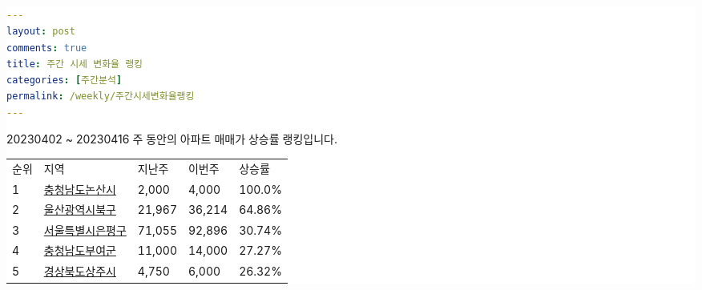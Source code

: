 ```yaml
---
layout: post
comments: true
title: 주간 시세 변화율 랭킹
categories: [주간분석]
permalink: /weekly/주간시세변화율랭킹
---
```


20230402 ~ 20230416 주 동안의 아파트 매매가 상승률 랭킹입니다.

<table class="sortable">
  <tr>
    <td>순위</td>
    <td>지역</td>
    <td>지난주</td>
    <td>이번주</td>
    <td>상승률</td>
  </tr>

  <tr class="item">
    <td>1</td>
    <td><a href="/apt/충청남도논산시">충청남도논산시</a></td>
    <td>2,000</td>
    <td>4,000</td>
    <td>100.0%</td>
  </tr>

  <tr class="item">
    <td>2</td>
    <td><a href="/apt/울산광역시북구">울산광역시북구</a></td>
    <td>21,967</td>
    <td>36,214</td>
    <td>64.86%</td>
  </tr>

  <tr class="item">
    <td>3</td>
    <td><a href="/apt/서울특별시은평구">서울특별시은평구</a></td>
    <td>71,055</td>
    <td>92,896</td>
    <td>30.74%</td>
  </tr>

  <tr class="item">
    <td>4</td>
    <td><a href="/apt/충청남도부여군">충청남도부여군</a></td>
    <td>11,000</td>
    <td>14,000</td>
    <td>27.27%</td>
  </tr>

  <tr class="item">
    <td>5</td>
    <td><a href="/apt/경상북도상주시">경상북도상주시</a></td>
    <td>4,750</td>
    <td>6,000</td>
    <td>26.32%</td>
  </tr>
